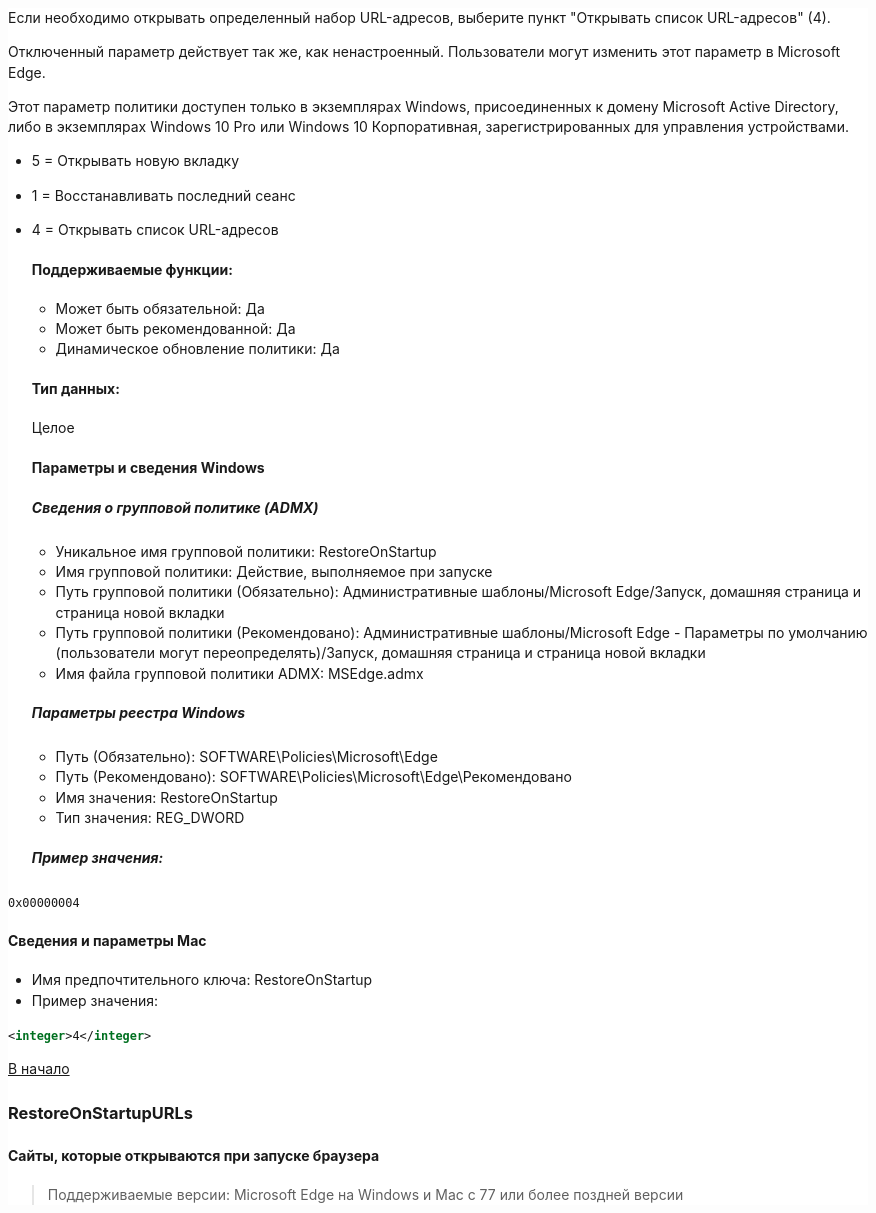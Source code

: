 Если необходимо открывать определенный набор URL-адресов, выберите пункт "Открывать список URL-адресов" (4).

Отключенный параметр действует так же, как ненастроенный. Пользователи могут изменить этот параметр в Microsoft Edge.

Этот параметр политики доступен только в экземплярах Windows, присоединенных к домену Microsoft Active Directory, либо в экземплярах Windows 10 Pro или Windows 10 Корпоративная, зарегистрированных для управления устройствами.

* 5 = Открывать новую вкладку

* 1 = Восстанавливать последний сеанс

* 4 = Открывать список URL-адресов

  #### Поддерживаемые функции:
  - Может быть обязательной: Да
  - Может быть рекомендованной: Да
  - Динамическое обновление политики: Да

  #### Тип данных:
  Целое

  #### Параметры и сведения Windows
  ##### Сведения о групповой политике (ADMX)
  - Уникальное имя групповой политики: RestoreOnStartup
  - Имя групповой политики: Действие, выполняемое при запуске
  - Путь групповой политики (Обязательно): Административные шаблоны/Microsoft Edge/Запуск, домашняя страница и страница новой вкладки
  - Путь групповой политики (Рекомендовано): Административные шаблоны/Microsoft Edge - Параметры по умолчанию (пользователи могут переопределять)/Запуск, домашняя страница и страница новой вкладки
  - Имя файла групповой политики ADMX: MSEdge.admx
  ##### Параметры реестра Windows
  - Путь (Обязательно): SOFTWARE\Policies\Microsoft\Edge
  - Путь (Рекомендовано): SOFTWARE\Policies\Microsoft\Edge\Рекомендовано
  - Имя значения: RestoreOnStartup
  - Тип значения: REG_DWORD
  ##### Пример значения:
```
0x00000004
```


  #### Сведения и параметры Mac
  - Имя предпочтительного ключа: RestoreOnStartup
  - Пример значения:
``` xml
<integer>4</integer>
```
  

  [В начало](#microsoft-edge:-политики)

  ### RestoreOnStartupURLs
  #### Сайты, которые открываются при запуске браузера
  >Поддерживаемые версии: Microsoft Edge на Windows и Mac с 77 или более поздней версии
